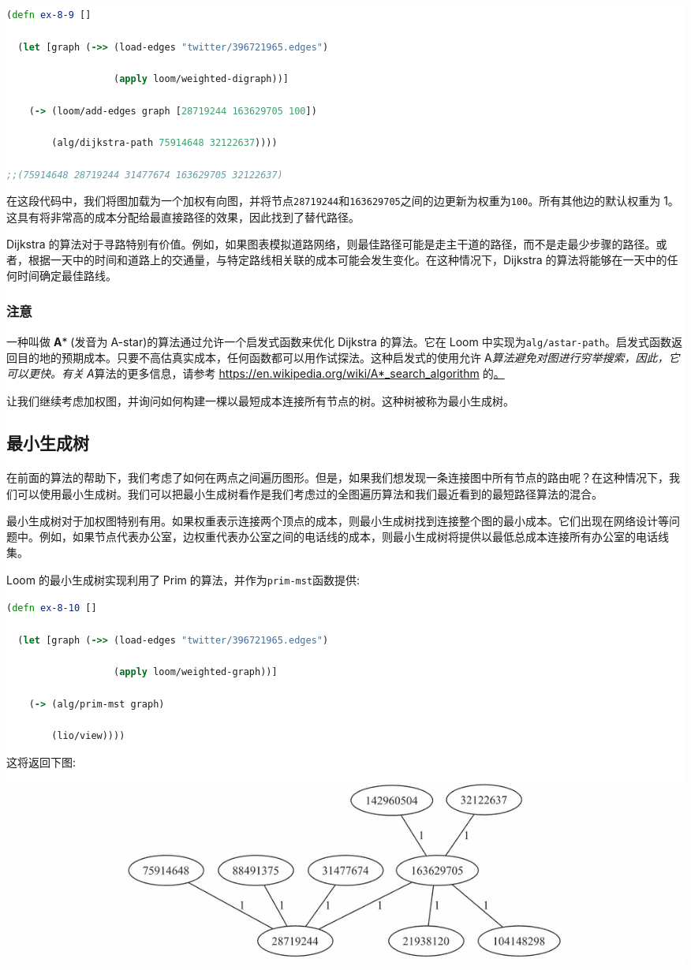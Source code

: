```clj
(defn ex-8-9 []

  (let [graph (->> (load-edges "twitter/396721965.edges")

                   (apply loom/weighted-digraph))]

    (-> (loom/add-edges graph [28719244 163629705 100])

        (alg/dijkstra-path 75914648 32122637))))

;;(75914648 28719244 31477674 163629705 32122637)
```

在这段代码中，我们将图加载为一个加权有向图，并将节点`28719244`和`163629705`之间的边更新为权重为`100`。所有其他边的默认权重为 1。这具有将非常高的成本分配给最直接路径的效果，因此找到了替代路径。

Dijkstra 的算法对于寻路特别有价值。例如，如果图表模拟道路网络，则最佳路径可能是走主干道的路径，而不是走最少步骤的路径。或者，根据一天中的时间和道路上的交通量，与特定路线相关联的成本可能会发生变化。在这种情况下，Dijkstra 的算法将能够在一天中的任何时间确定最佳路线。

### 注意

一种叫做 **A*** (发音为 A-star)的算法通过允许一个启发式函数来优化 Dijkstra 的算法。它在 Loom 中实现为`alg/astar-path`。启发式函数返回目的地的预期成本。只要不高估真实成本，任何函数都可以用作试探法。这种启发式的使用允许 A*算法避免对图进行穷举搜索，因此，它可以更快。有关 A*算法的更多信息，请参考 https://en.wikipedia.org/wiki/A*_search_algorithm 的[。](https://en.wikipedia.org/wiki/A*_search_algorithm)

让我们继续考虑加权图，并询问如何构建一棵以最短成本连接所有节点的树。这种树被称为最小生成树。

## 最小生成树

在前面的算法的帮助下，我们考虑了如何在两点之间遍历图形。但是，如果我们想发现一条连接图中所有节点的路由呢？在这种情况下，我们可以使用最小生成树。我们可以把最小生成树看作是我们考虑过的全图遍历算法和我们最近看到的最短路径算法的混合。

最小生成树对于加权图特别有用。如果权重表示连接两个顶点的成本，则最小生成树找到连接整个图的最小成本。它们出现在网络设计等问题中。例如，如果节点代表办公室，边权重代表办公室之间的电话线的成本，则最小生成树将提供以最低总成本连接所有办公室的电话线集。

Loom 的最小生成树实现利用了 Prim 的算法，并作为`prim-mst`函数提供:

```clj
(defn ex-8-10 []

  (let [graph (->> (load-edges "twitter/396721965.edges")

                   (apply loom/weighted-graph))]

    (-> (alg/prim-mst graph)

        (lio/view))))
```

这将返回下图:

![Minimum spanning trees](img/7180OS_08_180.jpg)
